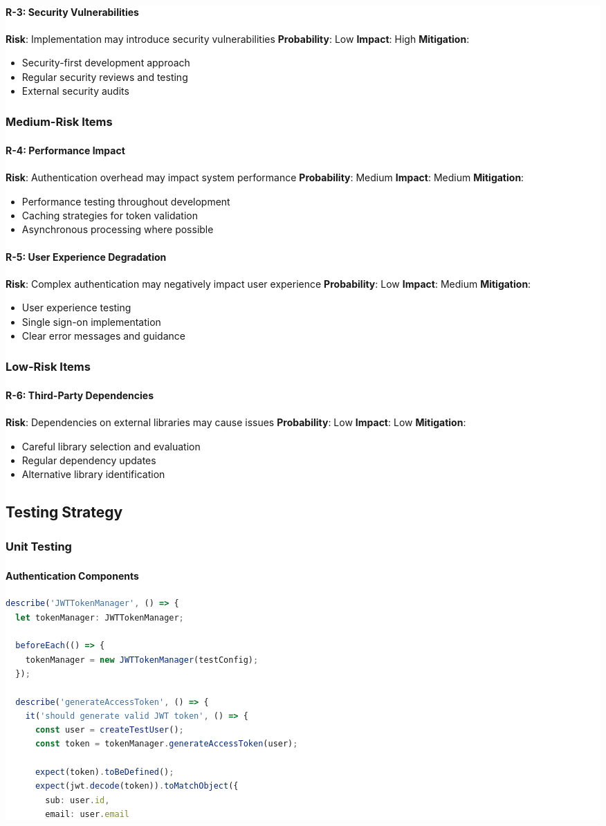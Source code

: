 #### R-3: Security Vulnerabilities
**Risk**: Implementation may introduce security vulnerabilities
**Probability**: Low
**Impact**: High
**Mitigation**:
- Security-first development approach
- Regular security reviews and testing
- External security audits

### Medium-Risk Items

#### R-4: Performance Impact
**Risk**: Authentication overhead may impact system performance
**Probability**: Medium
**Impact**: Medium
**Mitigation**:
- Performance testing throughout development
- Caching strategies for token validation
- Asynchronous processing where possible

#### R-5: User Experience Degradation
**Risk**: Complex authentication may negatively impact user experience
**Probability**: Low
**Impact**: Medium
**Mitigation**:
- User experience testing
- Single sign-on implementation
- Clear error messages and guidance

### Low-Risk Items

#### R-6: Third-Party Dependencies
**Risk**: Dependencies on external libraries may cause issues
**Probability**: Low
**Impact**: Low
**Mitigation**:
- Careful library selection and evaluation
- Regular dependency updates
- Alternative library identification

## Testing Strategy

### Unit Testing

#### Authentication Components
```typescript
describe('JWTTokenManager', () => {
  let tokenManager: JWTTokenManager;
  
  beforeEach(() => {
    tokenManager = new JWTTokenManager(testConfig);
  });
  
  describe('generateAccessToken', () => {
    it('should generate valid JWT token', () => {
      const user = createTestUser();
      const token = tokenManager.generateAccessToken(user);
      
      expect(token).toBeDefined();
      expect(jwt.decode(token)).toMatchObject({
        sub: user.id,
        email: user.email
```